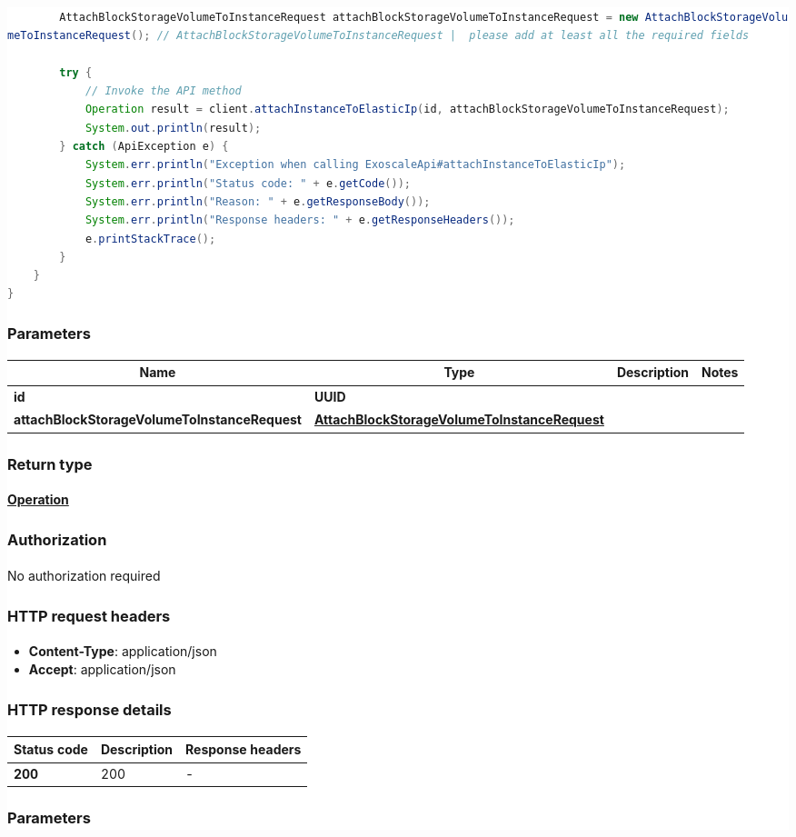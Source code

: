 ```java
        AttachBlockStorageVolumeToInstanceRequest attachBlockStorageVolumeToInstanceRequest = new AttachBlockStorageVolumeToInstanceRequest(); // AttachBlockStorageVolumeToInstanceRequest |  please add at least all the required fields

        try {
            // Invoke the API method
            Operation result = client.attachInstanceToElasticIp(id, attachBlockStorageVolumeToInstanceRequest);
            System.out.println(result);
        } catch (ApiException e) {
            System.err.println("Exception when calling ExoscaleApi#attachInstanceToElasticIp");
            System.err.println("Status code: " + e.getCode());
            System.err.println("Reason: " + e.getResponseBody());
            System.err.println("Response headers: " + e.getResponseHeaders());
            e.printStackTrace();
        }
    }
}
```

### Parameters


| Name | Type | Description  | Notes |
|------------- | ------------- | ------------- | -------------|
| **id** | **UUID**|  | |
| **attachBlockStorageVolumeToInstanceRequest** | [**AttachBlockStorageVolumeToInstanceRequest**](AttachBlockStorageVolumeToInstanceRequest.md)|  | |

### Return type

[**Operation**](Operation.md)


### Authorization

No authorization required

### HTTP request headers

- **Content-Type**: application/json
- **Accept**: application/json

### HTTP response details
| Status code | Description | Response headers |
|-------------|-------------|------------------|
| **200** | 200 |  -  |


### Parameters

